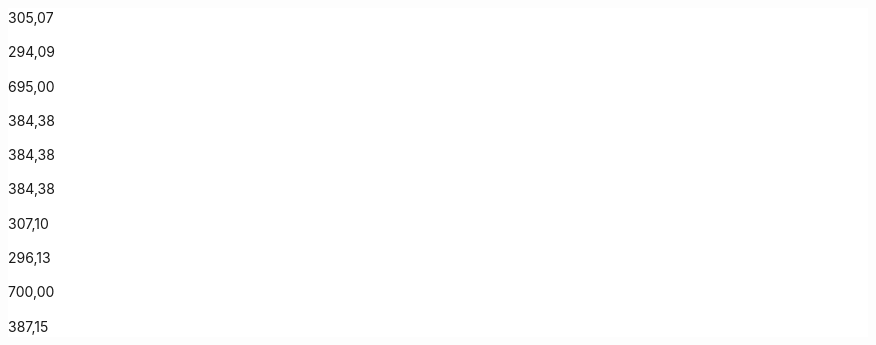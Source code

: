 305,07

</td>

<td style align="center">

294,09

</td>

</tr>

<tr>

<td style="border-right: 0.5pt solid ; " align="center">

695,00

</td>

<td style="border-right: 0.5pt solid ; " align="center">

384,38

</td>

<td style="border-right: 0.5pt solid ; " align="center">

384,38

</td>

<td style="border-right: 0.5pt solid ; " align="center">

384,38

</td>

<td style="border-right: 0.5pt solid ; " align="center">

307,10

</td>

<td style align="center">

296,13

</td>

</tr>

<tr>

<td style="border-right: 0.5pt solid ; " align="center">

700,00

</td>

<td style="border-right: 0.5pt solid ; " align="center">

387,15

</td>

